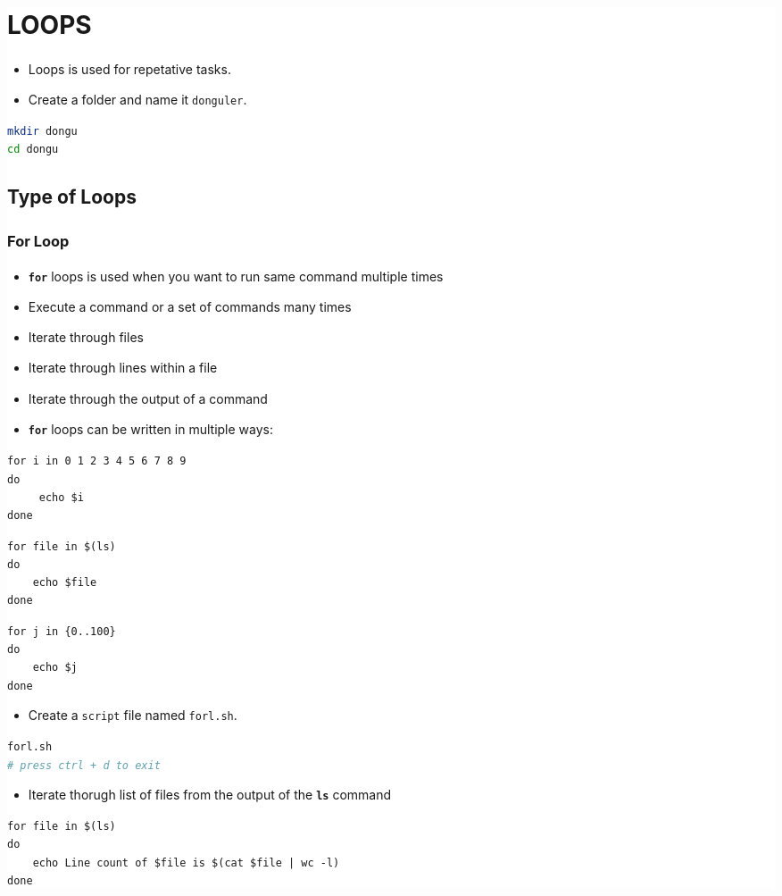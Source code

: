 # LOOPS

- Loops is used for repetative tasks.

- Create a folder and name it `donguler`.

```bash
mkdir dongu
cd dongu
```

## Type of Loops

### For Loop

- **`for`** loops is used when you want to run same command multiple times
- Execute a command or a set of commands many times
- Iterate through files
- Iterate through lines within a file
- Iterate through the output of a command

- **`for`** loops can be written in multiple ways:

```
for i in 0 1 2 3 4 5 6 7 8 9
do
     echo $i
done
```

```
for file in $(ls)
do
    echo $file
done
```    

```
for j in {0..100}
do
    echo $j
done
```


- Create a `script` file named `forl.sh`.

```bash
forl.sh
# press ctrl + d to exit
```

- Iterate thorugh list of files from the output of the **`ls`** command

```
for file in $(ls)
do
    echo Line count of $file is $(cat $file | wc -l)
done
```
